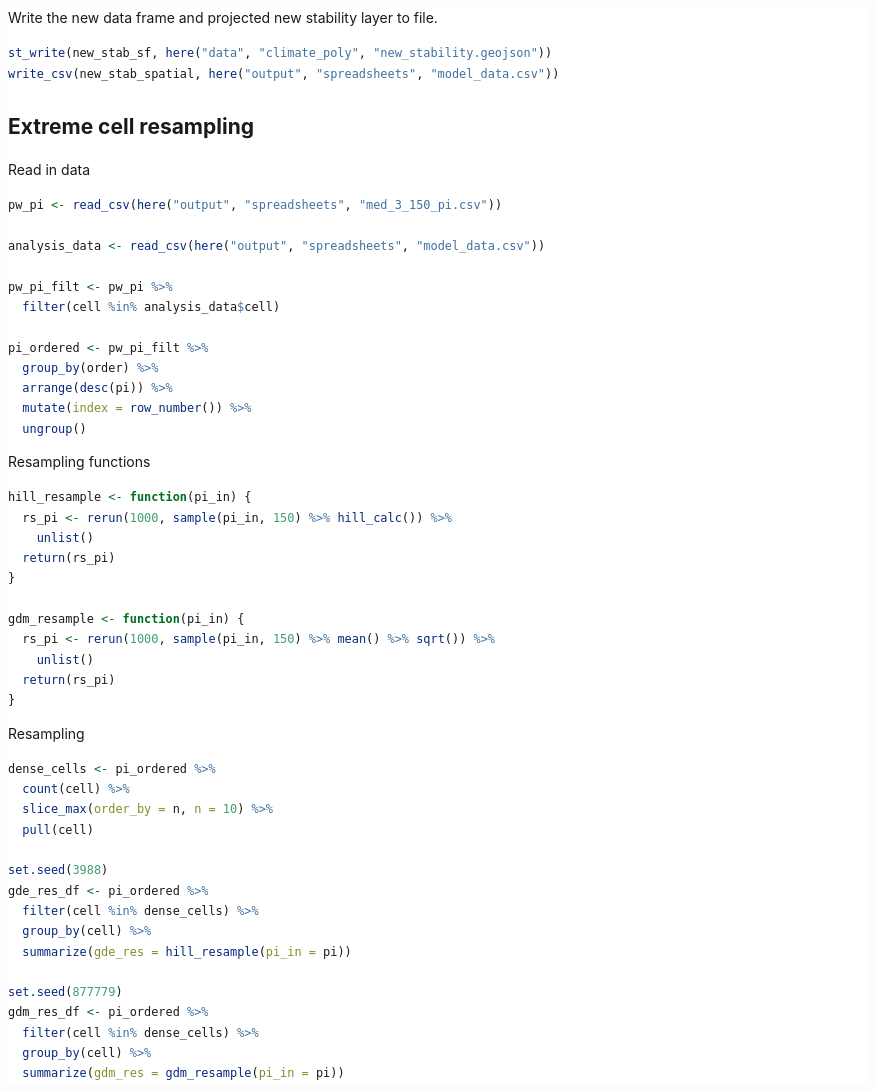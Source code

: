 Write the new data frame and projected new stability layer to file.

``` r
st_write(new_stab_sf, here("data", "climate_poly", "new_stability.geojson"))
write_csv(new_stab_spatial, here("output", "spreadsheets", "model_data.csv"))
```

## Extreme cell resampling

Read in data

``` r
pw_pi <- read_csv(here("output", "spreadsheets", "med_3_150_pi.csv"))

analysis_data <- read_csv(here("output", "spreadsheets", "model_data.csv"))

pw_pi_filt <- pw_pi %>% 
  filter(cell %in% analysis_data$cell)

pi_ordered <- pw_pi_filt %>% 
  group_by(order) %>% 
  arrange(desc(pi)) %>% 
  mutate(index = row_number()) %>% 
  ungroup()
```

Resampling functions

``` r
hill_resample <- function(pi_in) {
  rs_pi <- rerun(1000, sample(pi_in, 150) %>% hill_calc()) %>% 
    unlist()
  return(rs_pi)
}

gdm_resample <- function(pi_in) {
  rs_pi <- rerun(1000, sample(pi_in, 150) %>% mean() %>% sqrt()) %>% 
    unlist()
  return(rs_pi)
}
```

Resampling

``` r
dense_cells <- pi_ordered %>% 
  count(cell) %>% 
  slice_max(order_by = n, n = 10) %>% 
  pull(cell)

set.seed(3988)
gde_res_df <- pi_ordered %>% 
  filter(cell %in% dense_cells) %>% 
  group_by(cell) %>% 
  summarize(gde_res = hill_resample(pi_in = pi))

set.seed(877779)
gdm_res_df <- pi_ordered %>% 
  filter(cell %in% dense_cells) %>% 
  group_by(cell) %>% 
  summarize(gdm_res = gdm_resample(pi_in = pi))
```

